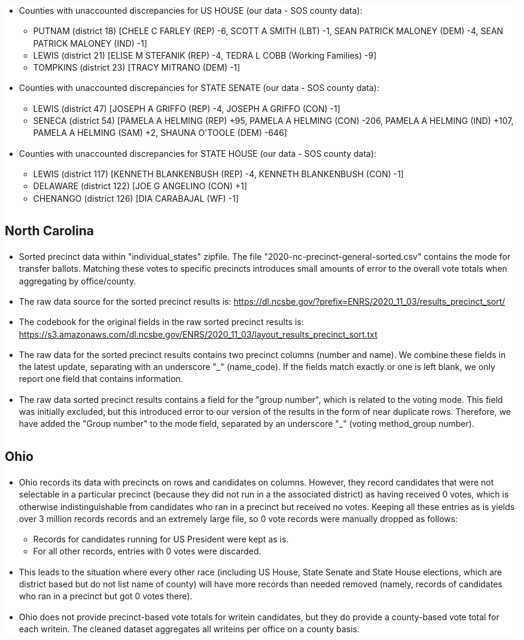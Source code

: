 * Counties with unaccounted discrepancies for US HOUSE (our data - SOS county data):
	- PUTNAM (district 18) [CHELE C FARLEY (REP) -6, SCOTT A SMITH (LBT) -1, SEAN PATRICK MALONEY (DEM) -4, SEAN PATRICK MALONEY (IND) -1]
	- LEWIS (district 21) [ELISE M STEFANIK (REP) -4, TEDRA L COBB (Working Families) -9] 
	- TOMPKINS (district 23) [TRACY MITRANO (DEM) -1]

* Counties with unaccounted discrepancies for STATE SENATE (our data - SOS county data):
	- LEWIS (district 47) [JOSEPH A GRIFFO (REP) -4, JOSEPH A GRIFFO (CON) -1]
	- SENECA (district 54) [PAMELA A HELMING (REP) +95, PAMELA A HELMING (CON) -206, PAMELA A HELMING (IND) +107, PAMELA A HELMING (SAM) +2, SHAUNA O'TOOLE (DEM) -646]

* Counties with unaccounted discrepancies for STATE HOUSE (our data - SOS county data):
	- LEWIS (district 117) [KENNETH BLANKENBUSH (REP) -4, KENNETH BLANKENBUSH (CON) -1]
	- DELAWARE (district 122) [JOE G ANGELINO (CON) +1]
	- CHENANGO (district 126) [DIA CARABAJAL (WF) -1]

## North Carolina

* Sorted precinct data within "individual_states" zipfile. The file "2020-nc-precinct-general-sorted.csv" contains the mode for transfer ballots. Matching these votes to specific precincts introduces small amounts of error to the overall vote totals when aggregating by office/county.

* The raw data source for the sorted precinct results is: https://dl.ncsbe.gov/?prefix=ENRS/2020_11_03/results_precinct_sort/

* The codebook for the original fields in the raw sorted precinct results is: https://s3.amazonaws.com/dl.ncsbe.gov/ENRS/2020_11_03/layout_results_precinct_sort.txt

* The raw data for the sorted precinct results contains two precinct columns (number and name). We combine these fields in the latest update, separating with an underscore "_" (name_code). If the fields match exactly or one is left blank, we only report one field that contains information.

* The raw data sorted precinct results contains a field for the "group number", which is related to the voting mode. This field was initially excluded, but this introduced error to our version of the results in the form of near duplicate rows. Therefore, we have added the "Group number" to the mode field, separated by an underscore "_" (voting method_group number).



## Ohio

* Ohio records its data with precincts on rows and candidates on columns. However, they record candidates that were not selectable in a particular precinct (because they did not run in a the associated district) as having received 0 votes, which is otherwise indistinguishable from candidates who ran in a precinct but received no votes. Keeping all these entries as is yields over 3 million records records and an extremely large file, so 0 vote records were manually dropped as follows:
	- Records for candidates running for US President were kept as is.
	- For all other records, entries with 0 votes were discarded.
* This leads to the situation where every other race (including US House, State Senate and State House elections, which are district based but do not list name of county) will have more records than needed removed (namely, records of candidates who ran in a precinct but got 0 votes there).

* Ohio does not provide precinct-based vote totals for writein candidates, but they do provide a county-based vote total for each writein. The cleaned dataset aggregates all writeins per office on a county basis.
